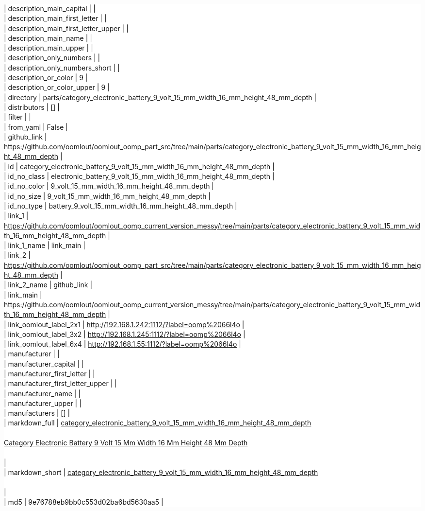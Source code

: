 | description_main_capital |  |  
| description_main_first_letter |  |  
| description_main_first_letter_upper |  |  
| description_main_name |  |  
| description_main_upper |  |  
| description_only_numbers |  |  
| description_only_numbers_short |   |  
| description_or_color | 9  |  
| description_or_color_upper | 9  |  
| directory | parts/category_electronic_battery_9_volt_15_mm_width_16_mm_height_48_mm_depth |  
| distributors | [] |  
| filter |  |  
| from_yaml | False |  
| github_link | https://github.com/oomlout/oomlout_oomp_part_src/tree/main/parts/category_electronic_battery_9_volt_15_mm_width_16_mm_height_48_mm_depth |  
| id | category_electronic_battery_9_volt_15_mm_width_16_mm_height_48_mm_depth |  
| id_no_class | electronic_battery_9_volt_15_mm_width_16_mm_height_48_mm_depth |  
| id_no_color | 9_volt_15_mm_width_16_mm_height_48_mm_depth |  
| id_no_size | 9_volt_15_mm_width_16_mm_height_48_mm_depth |  
| id_no_type | battery_9_volt_15_mm_width_16_mm_height_48_mm_depth |  
| link_1 | https://github.com/oomlout/oomlout_oomp_current_version_messy/tree/main/parts/category_electronic_battery_9_volt_15_mm_width_16_mm_height_48_mm_depth |  
| link_1_name | link_main |  
| link_2 | https://github.com/oomlout/oomlout_oomp_part_src/tree/main/parts/category_electronic_battery_9_volt_15_mm_width_16_mm_height_48_mm_depth |  
| link_2_name | github_link |  
| link_main | https://github.com/oomlout/oomlout_oomp_current_version_messy/tree/main/parts/category_electronic_battery_9_volt_15_mm_width_16_mm_height_48_mm_depth |  
| link_oomlout_label_2x1 | http://192.168.1.242:1112/?label=oomp%2066l4o |  
| link_oomlout_label_3x2 | http://192.168.1.245:1112/?label=oomp%2066l4o |  
| link_oomlout_label_6x4 | http://192.168.1.55:1112/?label=oomp%2066l4o |  
| manufacturer |  |  
| manufacturer_capital |  |  
| manufacturer_first_letter |  |  
| manufacturer_first_letter_upper |  |  
| manufacturer_name |  |  
| manufacturer_upper |  |  
| manufacturers | [] |  
| markdown_full | [category_electronic_battery_9_volt_15_mm_width_16_mm_height_48_mm_depth](https://github.com/oomlout/oomlout_oomp_current_version_messy/tree/main/parts/category_electronic_battery_9_volt_15_mm_width_16_mm_height_48_mm_depth)<br>[](https://github.com/oomlout/oomlout_oomp_current_version_messy/tree/main/parts/category_electronic_battery_9_volt_15_mm_width_16_mm_height_48_mm_depth)<br>[Category Electronic Battery 9 Volt 15 Mm Width 16 Mm Height 48 Mm Depth](https://github.com/oomlout/oomlout_oomp_current_version_messy/tree/main/parts/category_electronic_battery_9_volt_15_mm_width_16_mm_height_48_mm_depth)<br><br> |  
| markdown_short | [category_electronic_battery_9_volt_15_mm_width_16_mm_height_48_mm_depth](https://github.com/oomlout/oomlout_oomp_current_version_messy/tree/main/parts/category_electronic_battery_9_volt_15_mm_width_16_mm_height_48_mm_depth)<br><br> |  
| md5 | 9e76788eb9bb0c553d02ba6bd5630aa5 |  